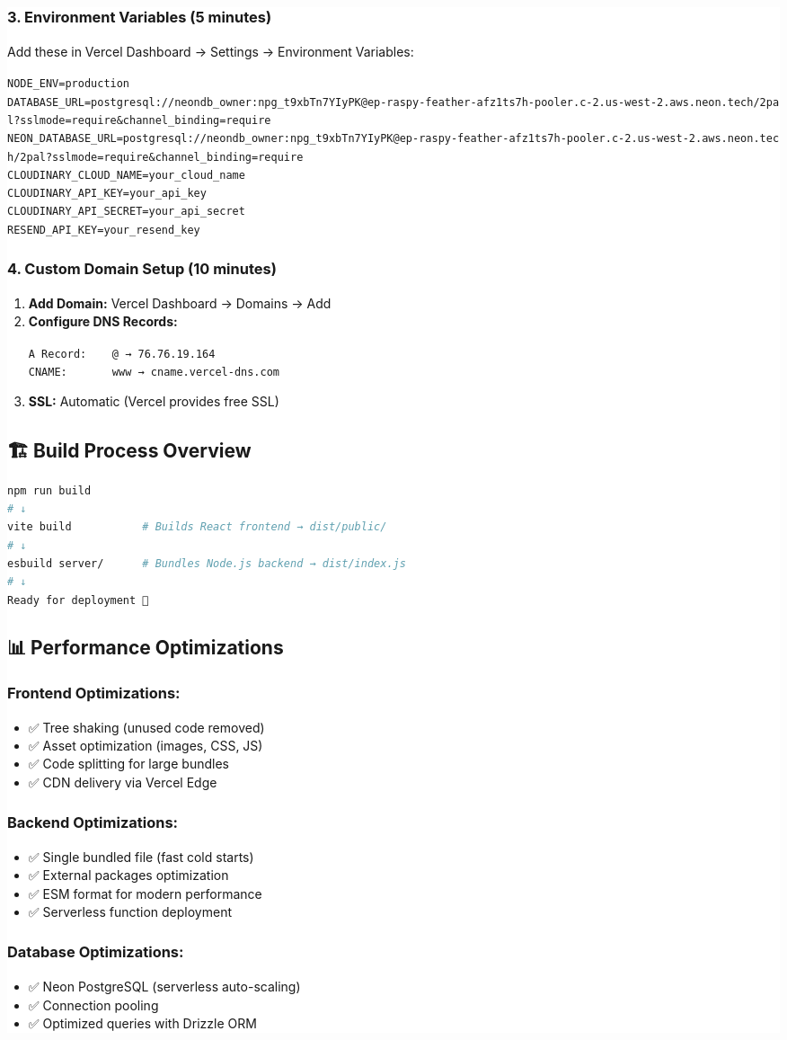 ### 3. **Environment Variables (5 minutes)**
Add these in Vercel Dashboard → Settings → Environment Variables:

```env
NODE_ENV=production
DATABASE_URL=postgresql://neondb_owner:npg_t9xbTn7YIyPK@ep-raspy-feather-afz1ts7h-pooler.c-2.us-west-2.aws.neon.tech/2pal?sslmode=require&channel_binding=require
NEON_DATABASE_URL=postgresql://neondb_owner:npg_t9xbTn7YIyPK@ep-raspy-feather-afz1ts7h-pooler.c-2.us-west-2.aws.neon.tech/2pal?sslmode=require&channel_binding=require
CLOUDINARY_CLOUD_NAME=your_cloud_name
CLOUDINARY_API_KEY=your_api_key
CLOUDINARY_API_SECRET=your_api_secret
RESEND_API_KEY=your_resend_key
```

### 4. **Custom Domain Setup (10 minutes)**
1. **Add Domain:** Vercel Dashboard → Domains → Add
2. **Configure DNS Records:**
   ```
   A Record:    @ → 76.76.19.164
   CNAME:       www → cname.vercel-dns.com
   ```
3. **SSL:** Automatic (Vercel provides free SSL)

## 🏗️ Build Process Overview

```bash
npm run build
# ↓
vite build           # Builds React frontend → dist/public/
# ↓  
esbuild server/      # Bundles Node.js backend → dist/index.js
# ↓
Ready for deployment 🚀
```

## 📊 Performance Optimizations

### **Frontend Optimizations:**
- ✅ Tree shaking (unused code removed)
- ✅ Asset optimization (images, CSS, JS)
- ✅ Code splitting for large bundles
- ✅ CDN delivery via Vercel Edge

### **Backend Optimizations:**
- ✅ Single bundled file (fast cold starts)
- ✅ External packages optimization
- ✅ ESM format for modern performance
- ✅ Serverless function deployment

### **Database Optimizations:**
- ✅ Neon PostgreSQL (serverless auto-scaling)
- ✅ Connection pooling
- ✅ Optimized queries with Drizzle ORM
